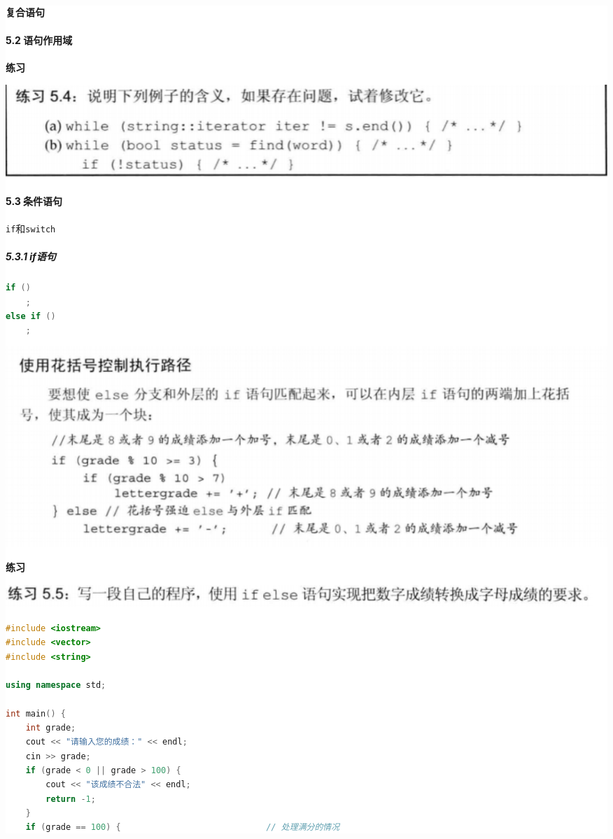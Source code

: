 **复合语句**

#### 5.2 语句作用域

**练习**

![image-20210615210411718](C++_笔记.assets/image-20210615210411718.png)

#### 5.3 条件语句

`if`和`switch`

##### 5.3.1 if语句

```c++
if ()
	;
else if ()
	;
```

![image-20210615210752859](C++_笔记.assets/image-20210615210752859.png)

**练习**

![image-20210615210903364](C++_笔记.assets/image-20210615210903364.png)

```c++
#include <iostream>
#include <vector>
#include <string>

using namespace std;

int main() {
    int grade;
    cout << "请输入您的成绩：" << endl;
    cin >> grade;
    if (grade < 0 || grade > 100) {
        cout << "该成绩不合法" << endl;
        return -1;
    }
    if (grade == 100) {                             // 处理满分的情况
```